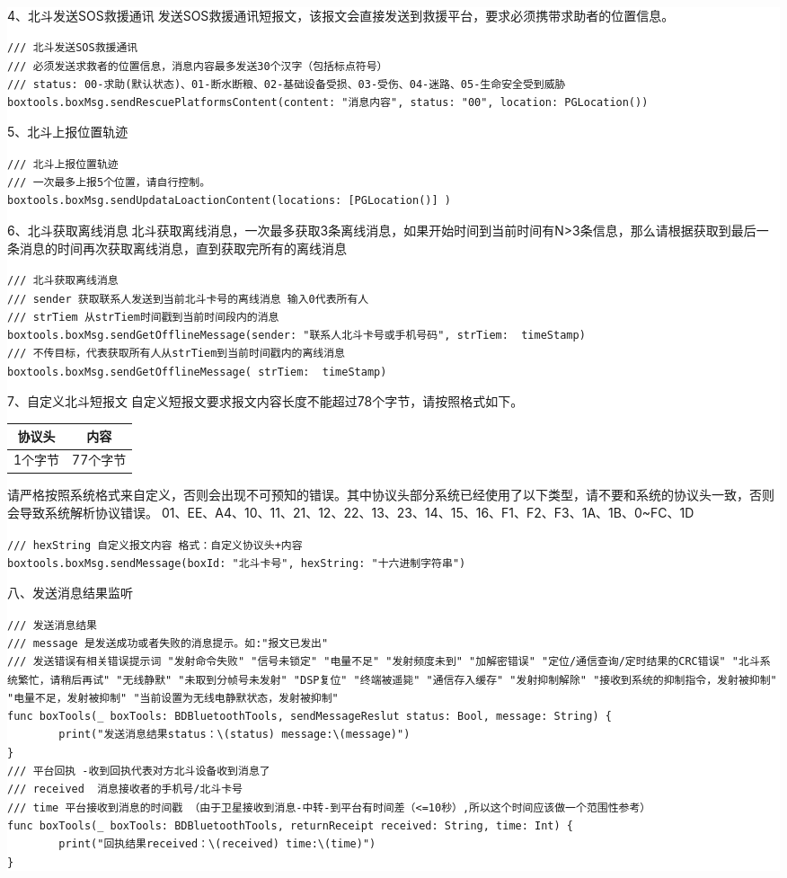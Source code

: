 4、北斗发送SOS救援通讯
发送SOS救援通讯短报文，该报文会直接发送到救援平台，要求必须携带求助者的位置信息。
~~~
/// 北斗发送SOS救援通讯
/// 必须发送求救者的位置信息，消息内容最多发送30个汉字（包括标点符号）
/// status: 00-求助(默认状态)、01-断水断粮、02-基础设备受损、03-受伤、04-迷路、05-生命安全受到威胁
boxtools.boxMsg.sendRescuePlatformsContent(content: "消息内容", status: "00", location: PGLocation())
~~~

5、北斗上报位置轨迹
~~~
/// 北斗上报位置轨迹
/// 一次最多上报5个位置，请自行控制。
boxtools.boxMsg.sendUpdataLoactionContent(locations: [PGLocation()] )
~~~

6、北斗获取离线消息
北斗获取离线消息，一次最多获取3条离线消息，如果开始时间到当前时间有N>3条信息，那么请根据获取到最后一条消息的时间再次获取离线消息，直到获取完所有的离线消息
~~~
/// 北斗获取离线消息
/// sender 获取联系人发送到当前北斗卡号的离线消息 输入0代表所有人
/// strTiem 从strTiem时间戳到当前时间段内的消息
boxtools.boxMsg.sendGetOfflineMessage(sender: "联系人北斗卡号或手机号码", strTiem:  timeStamp)
/// 不传目标，代表获取所有人从strTiem到当前时间戳内的离线消息
boxtools.boxMsg.sendGetOfflineMessage( strTiem:  timeStamp)
~~~

7、自定义北斗短报文
自定义短报文要求报文内容长度不能超过78个字节，请按照格式如下。

协议头  | 内容
------------- | -------------
1个字节  | 77个字节

请严格按照系统格式来自定义，否则会出现不可预知的错误。其中协议头部分系统已经使用了以下类型，请不要和系统的协议头一致，否则会导致系统解析协议错误。
01、EE、A4、10、11、21、12、22、13、23、14、15、16、F1、F2、F3、1A、1B、0~FC、1D

~~~
/// hexString 自定义报文内容 格式：自定义协议头+内容
boxtools.boxMsg.sendMessage(boxId: "北斗卡号", hexString: "十六进制字符串")
~~~

八、发送消息结果监听
~~~
/// 发送消息结果
/// message 是发送成功或者失败的消息提示。如:"报文已发出"
/// 发送错误有相关错误提示词 "发射命令失败" "信号未锁定" "电量不足" "发射频度未到" "加解密错误" "定位/通信查询/定时结果的CRC错误" "北斗系统繁忙，请稍后再试" "无线静默" "未取到分帧号未发射" "DSP复位" "终端被遥毙" "通信存入缓存" "发射抑制解除" "接收到系统的抑制指令，发射被抑制" "电量不足，发射被抑制" "当前设置为无线电静默状态，发射被抑制"
func boxTools(_ boxTools: BDBluetoothTools, sendMessageReslut status: Bool, message: String) {
        print("发送消息结果status：\(status) message:\(message)")
}
/// 平台回执 -收到回执代表对方北斗设备收到消息了
/// received  消息接收者的手机号/北斗卡号
/// time 平台接收到消息的时间戳 （由于卫星接收到消息-中转-到平台有时间差（<=10秒）,所以这个时间应该做一个范围性参考）
func boxTools(_ boxTools: BDBluetoothTools, returnReceipt received: String, time: Int) {
        print("回执结果received：\(received) time:\(time)")
}
~~~
